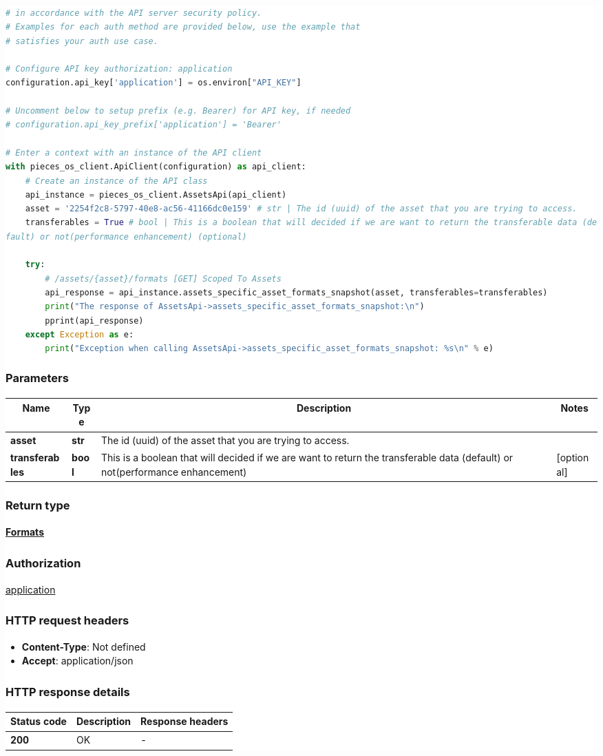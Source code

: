 ```python
# in accordance with the API server security policy.
# Examples for each auth method are provided below, use the example that
# satisfies your auth use case.

# Configure API key authorization: application
configuration.api_key['application'] = os.environ["API_KEY"]

# Uncomment below to setup prefix (e.g. Bearer) for API key, if needed
# configuration.api_key_prefix['application'] = 'Bearer'

# Enter a context with an instance of the API client
with pieces_os_client.ApiClient(configuration) as api_client:
    # Create an instance of the API class
    api_instance = pieces_os_client.AssetsApi(api_client)
    asset = '2254f2c8-5797-40e8-ac56-41166dc0e159' # str | The id (uuid) of the asset that you are trying to access.
    transferables = True # bool | This is a boolean that will decided if we are want to return the transferable data (default) or not(performance enhancement) (optional)

    try:
        # /assets/{asset}/formats [GET] Scoped To Assets
        api_response = api_instance.assets_specific_asset_formats_snapshot(asset, transferables=transferables)
        print("The response of AssetsApi->assets_specific_asset_formats_snapshot:\n")
        pprint(api_response)
    except Exception as e:
        print("Exception when calling AssetsApi->assets_specific_asset_formats_snapshot: %s\n" % e)
```



### Parameters

Name | Type | Description  | Notes
------------- | ------------- | ------------- | -------------
 **asset** | **str**| The id (uuid) of the asset that you are trying to access. | 
 **transferables** | **bool**| This is a boolean that will decided if we are want to return the transferable data (default) or not(performance enhancement) | [optional] 

### Return type

[**Formats**](Formats.md)

### Authorization

[application](../README.md#application)

### HTTP request headers

 - **Content-Type**: Not defined
 - **Accept**: application/json

### HTTP response details
| Status code | Description | Response headers |
|-------------|-------------|------------------|
**200** | OK |  -  |
